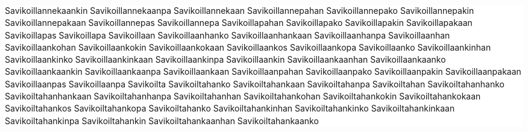 Savikoillannekaankin
Savikoillannekaanpa
Savikoillannekaan
Savikoillannepahan
Savikoillannepako
Savikoillannepakin
Savikoillannepakaan
Savikoillannepas
Savikoillannepa
Savikoillapahan
Savikoillapako
Savikoillapakin
Savikoillapakaan
Savikoillapas
Savikoillapa
Savikoillaan
Savikoillaanhanko
Savikoillaanhankaan
Savikoillaanhanpa
Savikoillaanhan
Savikoillaankohan
Savikoillaankokin
Savikoillaankokaan
Savikoillaankos
Savikoillaankopa
Savikoillaanko
Savikoillaankinhan
Savikoillaankinko
Savikoillaankinkaan
Savikoillaankinpa
Savikoillaankin
Savikoillaankaanhan
Savikoillaankaanko
Savikoillaankaankin
Savikoillaankaanpa
Savikoillaankaan
Savikoillaanpahan
Savikoillaanpako
Savikoillaanpakin
Savikoillaanpakaan
Savikoillaanpas
Savikoillaanpa
Savikoilta
Savikoiltahanko
Savikoiltahankaan
Savikoiltahanpa
Savikoiltahan
Savikoiltahanhanko
Savikoiltahanhankaan
Savikoiltahanhanpa
Savikoiltahanhan
Savikoiltahankohan
Savikoiltahankokin
Savikoiltahankokaan
Savikoiltahankos
Savikoiltahankopa
Savikoiltahanko
Savikoiltahankinhan
Savikoiltahankinko
Savikoiltahankinkaan
Savikoiltahankinpa
Savikoiltahankin
Savikoiltahankaanhan
Savikoiltahankaanko